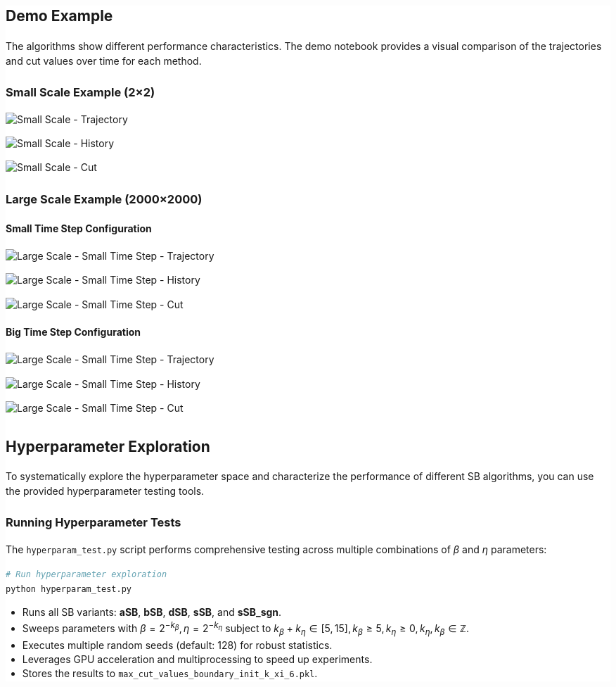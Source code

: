 ## Demo Example

The algorithms show different performance characteristics. The demo notebook provides a visual comparison of the trajectories and cut values over time for each method.

### Small Scale Example (2×2)

![Small Scale - Trajectory](figures/benchmark_2x2_beta_0.01_eta_0.001_traj_time.png)

![Small Scale - History](figures/benchmark_2x2_beta_0.01_eta_0.001_history.png)

![Small Scale - Cut](figures/benchmark_2x2_beta_0.01_eta_0.001_cut.png)

### Large Scale Example (2000×2000)

#### Small Time Step Configuration

![Large Scale - Small Time Step - Trajectory](figures/benchmark_2000x2000_eta_2^-6_beta_2^-8_traj_time.png)

![Large Scale - Small Time Step - History](figures/benchmark_2000x2000_eta_2^-6_beta_2^-8_history.png)

![Large Scale - Small Time Step - Cut](figures/benchmark_2000x2000_eta_2^-6_beta_2^-8_cut.png)

#### Big Time Step Configuration

![Large Scale - Small Time Step - Trajectory](figures/benchmark_2000x2000_eta_2^-1_beta_2^-10_traj_time.png)

![Large Scale - Small Time Step - History](figures/benchmark_2000x2000_eta_2^-1_beta_2^-10_history.png)

![Large Scale - Small Time Step - Cut](figures/benchmark_2000x2000_eta_2^-1_beta_2^-10_cut.png)


## Hyperparameter Exploration

To systematically explore the hyperparameter space and characterize the performance of different SB algorithms, you can use the provided hyperparameter testing tools.

### Running Hyperparameter Tests

The `hyperparam_test.py` script performs comprehensive testing across multiple combinations of $\beta$ and $\eta$ parameters:

```bash
# Run hyperparameter exploration
python hyperparam_test.py
```

- Runs all SB variants: **aSB**, **bSB**, **dSB**, **sSB**, and **sSB_sgn**.
- Sweeps parameters with
  $\beta = 2^{-k_\beta},\eta = 2^{-k_\eta}$ subject to $k_\beta + k_\eta \in [5,\,15], k_\beta \ge 5, k_\eta \ge 0, k_\eta, k_\beta \in \mathbb{Z}.$
- Executes multiple random seeds (default: 128) for robust statistics.
- Leverages GPU acceleration and multiprocessing to speed up experiments.
- Stores the results to `max_cut_values_boundary_init_k_xi_6.pkl`.

